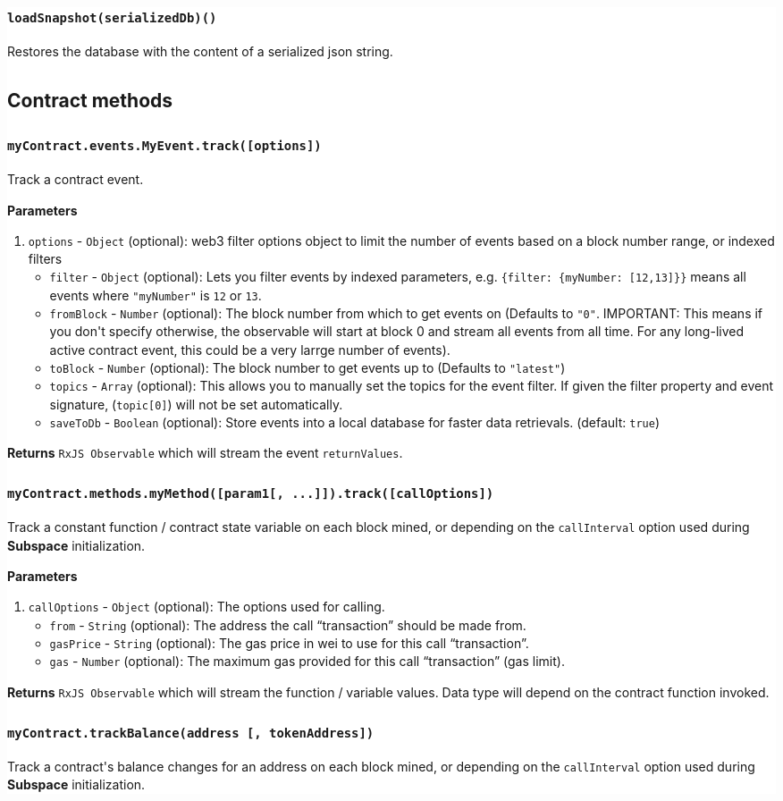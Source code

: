 ### `loadSnapshot(serializedDb)()`
Restores the database with the content of a serialized json string.









## Contract methods

### `myContract.events.MyEvent.track([options])`
Track a contract event.

**Parameters**
1. `options` - `Object` (optional): web3 filter options object to limit the number of events based on a block number range, or indexed filters
    - `filter` - `Object` (optional): Lets you filter events by indexed parameters, e.g. `{filter: {myNumber: [12,13]}}` means all events where `"myNumber"` is `12` or `13`.
    - `fromBlock` - `Number` (optional): The block number from which to get events on (Defaults to `"0"`.  IMPORTANT: This means if you don't specify otherwise, the observable will start at block 0 and stream all events from all time.  For any long-lived active contract event, this could be a very larrge number of events).
    - `toBlock` - `Number` (optional): The block number to get events up to (Defaults to `"latest"`)
    - `topics` - `Array` (optional): This allows you to manually set the topics for the event filter. If given the filter property and event signature, (`topic[0]`) will not be set automatically.
    - `saveToDb` - `Boolean` (optional): Store events into a local database for faster data retrievals.  (default: `true`)


**Returns**
`RxJS Observable` which will stream the event `returnValues`.


### `myContract.methods.myMethod([param1[, ...]]).track([callOptions])`
Track a constant function / contract state variable on each block mined, or depending on the `callInterval` option used during **Subspace** initialization.

**Parameters**
1. `callOptions` - `Object` (optional): The options used for calling.
    - `from` - `String` (optional): The address the call “transaction” should be made from.
    - `gasPrice` - `String` (optional): The gas price in wei to use for this call “transaction”.
    - `gas` - `Number` (optional): The maximum gas provided for this call “transaction” (gas limit).

**Returns**
`RxJS Observable` which will stream the function / variable values. Data type will depend on the contract function invoked. 


### `myContract.trackBalance(address [, tokenAddress])`
Track a contract's balance changes for an address on each block mined, or depending on the `callInterval` option used during **Subspace** initialization.

